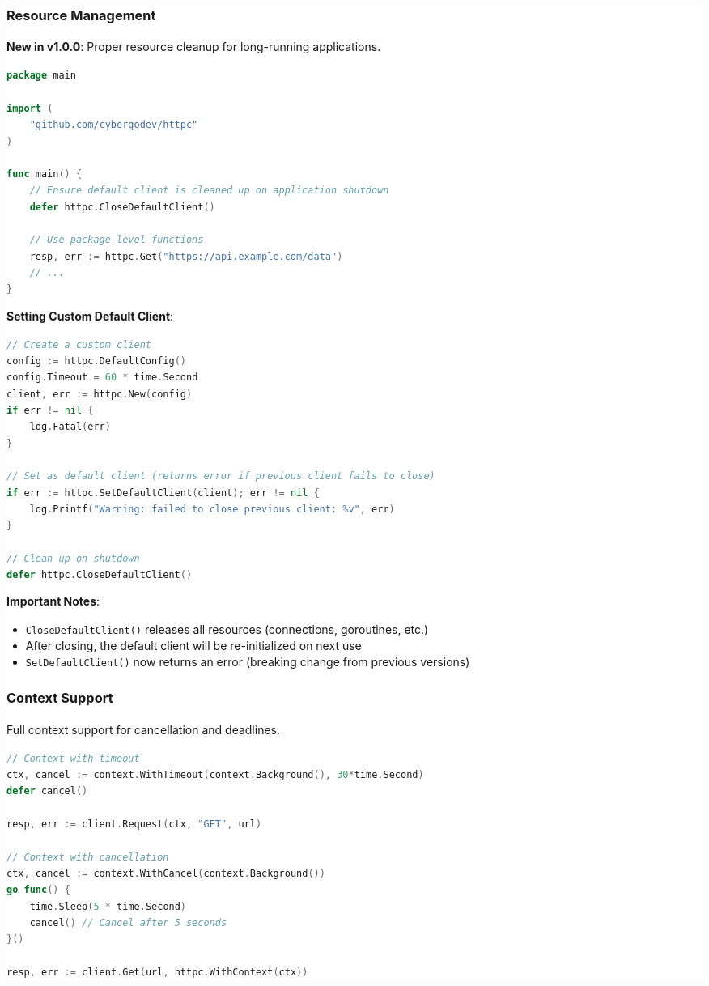 ### Resource Management

**New in v1.0.0**: Proper resource cleanup for long-running applications.

```go
package main

import (
    "github.com/cybergodev/httpc"
)

func main() {
    // Ensure default client is cleaned up on application shutdown
    defer httpc.CloseDefaultClient()

    // Use package-level functions
    resp, err := httpc.Get("https://api.example.com/data")
    // ...
}
```

**Setting Custom Default Client**:

```go
// Create a custom client
config := httpc.DefaultConfig()
config.Timeout = 60 * time.Second
client, err := httpc.New(config)
if err != nil {
    log.Fatal(err)
}

// Set as default client (returns error if previous client fails to close)
if err := httpc.SetDefaultClient(client); err != nil {
    log.Printf("Warning: failed to close previous client: %v", err)
}

// Clean up on shutdown
defer httpc.CloseDefaultClient()
```

**Important Notes**:
- `CloseDefaultClient()` releases all resources (connections, goroutines, etc.)
- After closing, the default client will be re-initialized on next use
- `SetDefaultClient()` now returns an error (breaking change from previous versions)

### Context Support

Full context support for cancellation and deadlines.

```go
// Context with timeout
ctx, cancel := context.WithTimeout(context.Background(), 30*time.Second)
defer cancel()

resp, err := client.Request(ctx, "GET", url)

// Context with cancellation
ctx, cancel := context.WithCancel(context.Background())
go func() {
    time.Sleep(5 * time.Second)
    cancel() // Cancel after 5 seconds
}()

resp, err := client.Get(url, httpc.WithContext(ctx))
```
